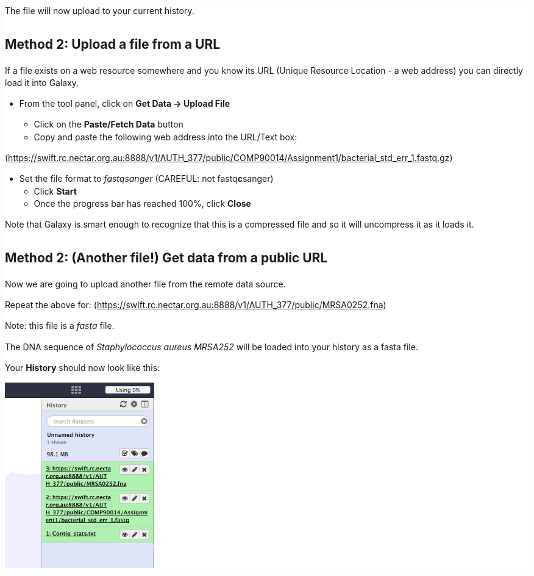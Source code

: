 The file will now upload to your current history.

## Method 2: Upload a file from a URL

If a file exists on a web resource somewhere and you know its URL
(Unique Resource Location - a web address) you can directly load it into
Galaxy.

-   From the tool panel, click on **Get Data -> Upload File**

    -   Click on the **Paste/Fetch Data** button
    -   Copy and paste the following web address into the URL/Text box:

(https://swift.rc.nectar.org.au:8888/v1/AUTH_377/public/COMP90014/Assignment1/bacterial_std_err_1.fastq.gz)


-   Set the file format to *fastqsanger* (CAREFUL: not fastq**c**sanger)
    -   Click **Start**
    -   Once the progress bar has reached 100%, click **Close**

Note that Galaxy is smart enough to recognize that this is a compressed
file and so it will uncompress it as it loads it.

## Method 2: (Another file!) Get data from a public URL

Now we are going to upload another file from the remote data source.

Repeat the above for:
(https://swift.rc.nectar.org.au:8888/v1/AUTH_377/public/MRSA0252.fna)

Note: this file is a *fasta* file.

The DNA sequence of *Staphylococcus aureus MRSA252* will be loaded into
your history as a fasta file.

Your **History** should now look like this:

<span
style="overflow: hidden; display: inline-block; margin: 0.00px 0.00px; border: 0.00px solid #000000; transform: rotate(0.00rad) translateZ(0px); -webkit-transform: rotate(0.00rad) translateZ(0px); width: 244.50px; height: 303.83px;">![](images/image03.png)</span>
